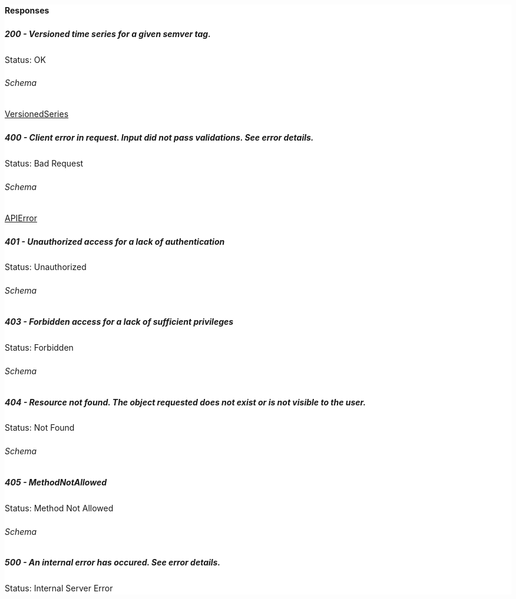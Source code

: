 #### Responses


##### <span id="get-series-series-id-semver-semver-200"></span> 200 - Versioned time series for a given semver tag.
Status: OK

###### <span id="get-series-series-id-semver-semver-200-schema"></span> Schema
   
  

[VersionedSeries](#versioned-series)

##### <span id="get-series-series-id-semver-semver-400"></span> 400 - Client error in request. Input did not pass validations. See error details.
Status: Bad Request

###### <span id="get-series-series-id-semver-semver-400-schema"></span> Schema
   
  

[APIError](#api-error)

##### <span id="get-series-series-id-semver-semver-401"></span> 401 - Unauthorized access for a lack of authentication
Status: Unauthorized

###### <span id="get-series-series-id-semver-semver-401-schema"></span> Schema

##### <span id="get-series-series-id-semver-semver-403"></span> 403 - Forbidden access for a lack of sufficient privileges
Status: Forbidden

###### <span id="get-series-series-id-semver-semver-403-schema"></span> Schema

##### <span id="get-series-series-id-semver-semver-404"></span> 404 - Resource not found. The object requested does not exist or is not visible to the user.
Status: Not Found

###### <span id="get-series-series-id-semver-semver-404-schema"></span> Schema

##### <span id="get-series-series-id-semver-semver-405"></span> 405 - MethodNotAllowed
Status: Method Not Allowed

###### <span id="get-series-series-id-semver-semver-405-schema"></span> Schema

##### <span id="get-series-series-id-semver-semver-500"></span> 500 - An internal error has occured. See error details.
Status: Internal Server Error
